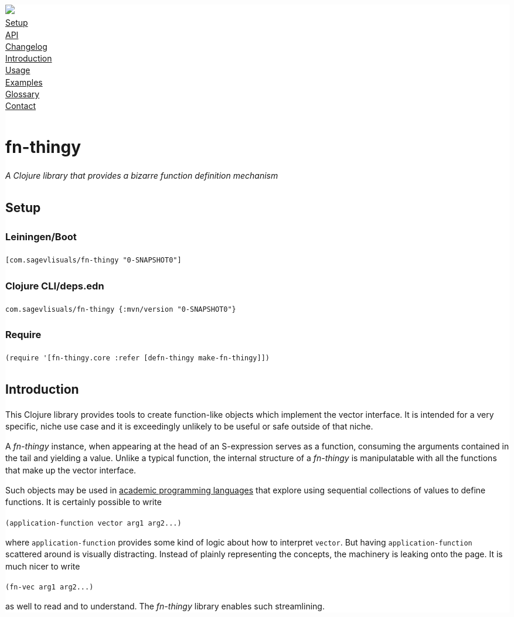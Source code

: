 
  <body>
    <a href="https://clojars.org/com.sagevlisuals/fn-thingy"><img src="https://img.shields.io/clojars/v/com.sagevlisuals/fn-thingy.svg"></a><br>
    <a href="#setup">Setup</a><br>
    <a href="https://blosavio.github.io/fn-thingy/index.html">API</a><br>
    <a href="https://github.com/blosavio/fn-thingy/blob/main/changelog.md">Changelog</a><br>
    <a href="#intro">Introduction</a><br>
    <a href="#usage">Usage</a><br>
    <a href="#examples">Examples</a><br>
    <a href="#glossary">Glossary</a><br>
    <a href="https://github.com/blosavio">Contact</a><br>
    <h1>
      fn-thingy
    </h1><em>A Clojure library that provides a bizarre function definition mechanism</em><br>
    <section id="setup">
      <h2>
        Setup
      </h2>
      <h3>
        Leiningen/Boot
      </h3>
      <pre><code>[com.sagevlisuals/fn-thingy &quot;0-SNAPSHOT0&quot;]</code></pre>
      <h3>
        Clojure CLI/deps.edn
      </h3>
      <pre><code>com.sagevlisuals/fn-thingy {:mvn/version &quot;0-SNAPSHOT0&quot;}</code></pre>
      <h3>
        Require
      </h3>
      <pre><code>(require &apos;[fn-thingy.core :refer [defn-thingy make-fn-thingy]])</code></pre>
    </section>
    <section id="intro">
      <h2>
        Introduction
      </h2>
      <p>
        This Clojure library provides tools to create function-like objects which implement the vector interface. It is intended for a very specific, niche use
        case and it is exceedingly unlikely to be useful or safe outside of that niche.
      </p>
      <p>
        A <em>fn-thingy</em> instance, when appearing at the head of an S-expression serves as a function, consuming the arguments contained in the tail and
        yielding a value. Unlike a typical function, the internal structure of a <em>fn-thingy</em> is manipulatable with all the functions that make up the
        vector interface.
      </p>
      <p>
        Such objects may be used in <a href="#examples">academic programming languages</a> that explore using sequential collections of values to define
        functions. It is certainly possible to write
      </p>
      <pre><code>(application-function vector arg1 arg2...)</code></pre>
      <p>
        where <code>application-function</code> provides some kind of logic about how to interpret <code>vector</code>. But having
        <code>application-function</code> scattered around is visually distracting. Instead of plainly representing the concepts, the machinery is leaking onto
        the page. It is much nicer to write
      </p>
      <pre><code>(fn-vec arg1 arg2...)</code></pre>
      <p>
        as well to read and to understand. The <em>fn-thingy</em> library enables such streamlining.